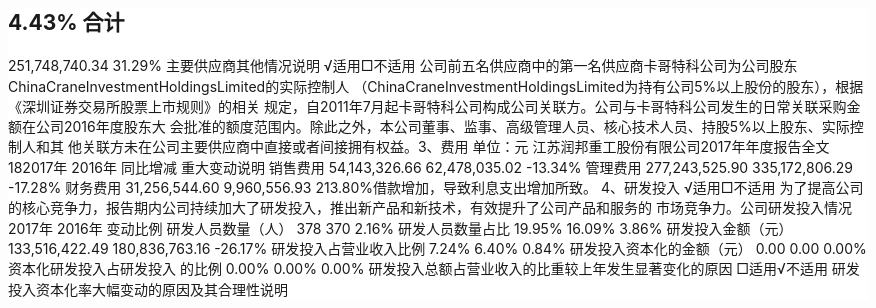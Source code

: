 4.43%
合计
--
251,748,740.34
31.29%
主要供应商其他情况说明
√适用□不适用
公司前五名供应商中的第一名供应商卡哥特科公司为公司股东ChinaCraneInvestmentHoldingsLimited的实际控制人
（ChinaCraneInvestmentHoldingsLimited为持有公司5%以上股份的股东），根据《深圳证券交易所股票上市规则》的相关
规定，自2011年7月起卡哥特科公司构成公司关联方。公司与卡哥特科公司发生的日常关联采购金额在公司2016年度股东大
会批准的额度范围内。除此之外，本公司董事、监事、高级管理人员、核心技术人员、持股5%以上股东、实际控制人和其
他关联方未在公司主要供应商中直接或者间接拥有权益。3、费用
单位：元
江苏润邦重工股份有限公司2017年年度报告全文
182017年
2016年
同比增减
重大变动说明
销售费用
54,143,326.66
62,478,035.02
-13.34%
管理费用
277,243,525.90
335,172,806.29
-17.28%
财务费用
31,256,544.60
9,960,556.93
213.80%借款增加，导致利息支出增加所致。
4、研发投入
√适用□不适用
为了提高公司的核心竞争力，报告期内公司持续加大了研发投入，推出新产品和新技术，有效提升了公司产品和服务的
市场竞争力。公司研发投入情况2017年
2016年
变动比例
研发人员数量（人）
378
370
2.16%
研发人员数量占比
19.95%
16.09%
3.86%
研发投入金额（元）
133,516,422.49
180,836,763.16
-26.17%
研发投入占营业收入比例
7.24%
6.40%
0.84%
研发投入资本化的金额（元）
0.00
0.00
0.00%
资本化研发投入占研发投入
的比例
0.00%
0.00%
0.00%
研发投入总额占营业收入的比重较上年发生显著变化的原因
□适用√不适用
研发投入资本化率大幅变动的原因及其合理性说明